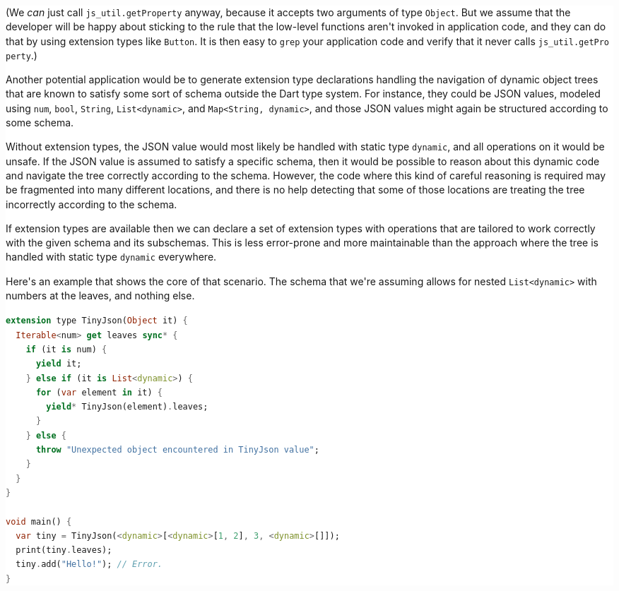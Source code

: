 (We _can_ just call `js_util.getProperty` anyway, because it accepts two
arguments of type `Object`. But we assume that the developer will be happy
about sticking to the rule that the low-level functions aren't invoked in
application code, and they can do that by using extension types like
`Button`. It is then easy to `grep` your application code and verify that
it never calls `js_util.getProperty`.)

Another potential application would be to generate extension type
declarations handling the navigation of dynamic object trees that are
known to satisfy some sort of schema outside the Dart type system. For
instance, they could be JSON values, modeled using `num`, `bool`,
`String`, `List<dynamic>`, and `Map<String, dynamic>`, and those JSON
values might again be structured according to some schema.

Without extension types, the JSON value would most likely be handled with
static type `dynamic`, and all operations on it would be unsafe. If the
JSON value is assumed to satisfy a specific schema, then it would be
possible to reason about this dynamic code and navigate the tree correctly
according to the schema. However, the code where this kind of careful
reasoning is required may be fragmented into many different locations, and
there is no help detecting that some of those locations are treating the
tree incorrectly according to the schema.

If extension types are available then we can declare a set of extension
types with operations that are tailored to work correctly with the given
schema and its subschemas. This is less error-prone and more maintainable
than the approach where the tree is handled with static type `dynamic`
everywhere.

Here's an example that shows the core of that scenario. The schema that
we're assuming allows for nested `List<dynamic>` with numbers at the
leaves, and nothing else.

```dart
extension type TinyJson(Object it) {
  Iterable<num> get leaves sync* {
    if (it is num) {
      yield it;
    } else if (it is List<dynamic>) {
      for (var element in it) {
        yield* TinyJson(element).leaves;
      }
    } else {
      throw "Unexpected object encountered in TinyJson value";
    }
  }
}

void main() {
  var tiny = TinyJson(<dynamic>[<dynamic>[1, 2], 3, <dynamic>[]]);
  print(tiny.leaves);
  tiny.add("Hello!"); // Error.
}
```


[1]: https://github.com/dart-lang/language/blob/master/working/1426-extension-types/feature-specification-views.md
[2]: https://github.com/dart-lang/language/blob/master/working/extension_structs/overview.md
[primary constructor proposal]: https://github.com/dart-lang/language/pull/3023